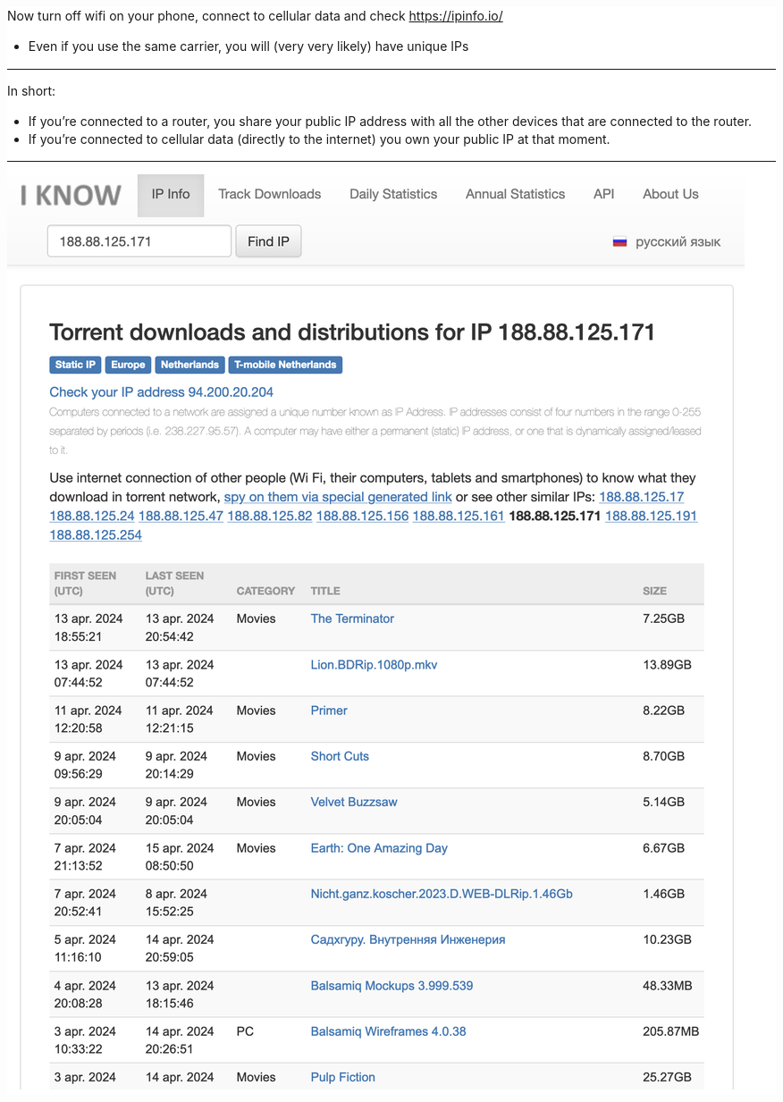 Now turn off wifi on your phone, connect to cellular data and check https://ipinfo.io/
- Even if you use the same carrier, you will (very very likely) have unique IPs

---

In short:
  - If you’re connected to a router, you share your public IP address with all the other devices that are connected to the router.
  - If you’re connected to cellular data (directly to the internet) you own your public IP at that moment.

---

![bg cover right](torrents.png)